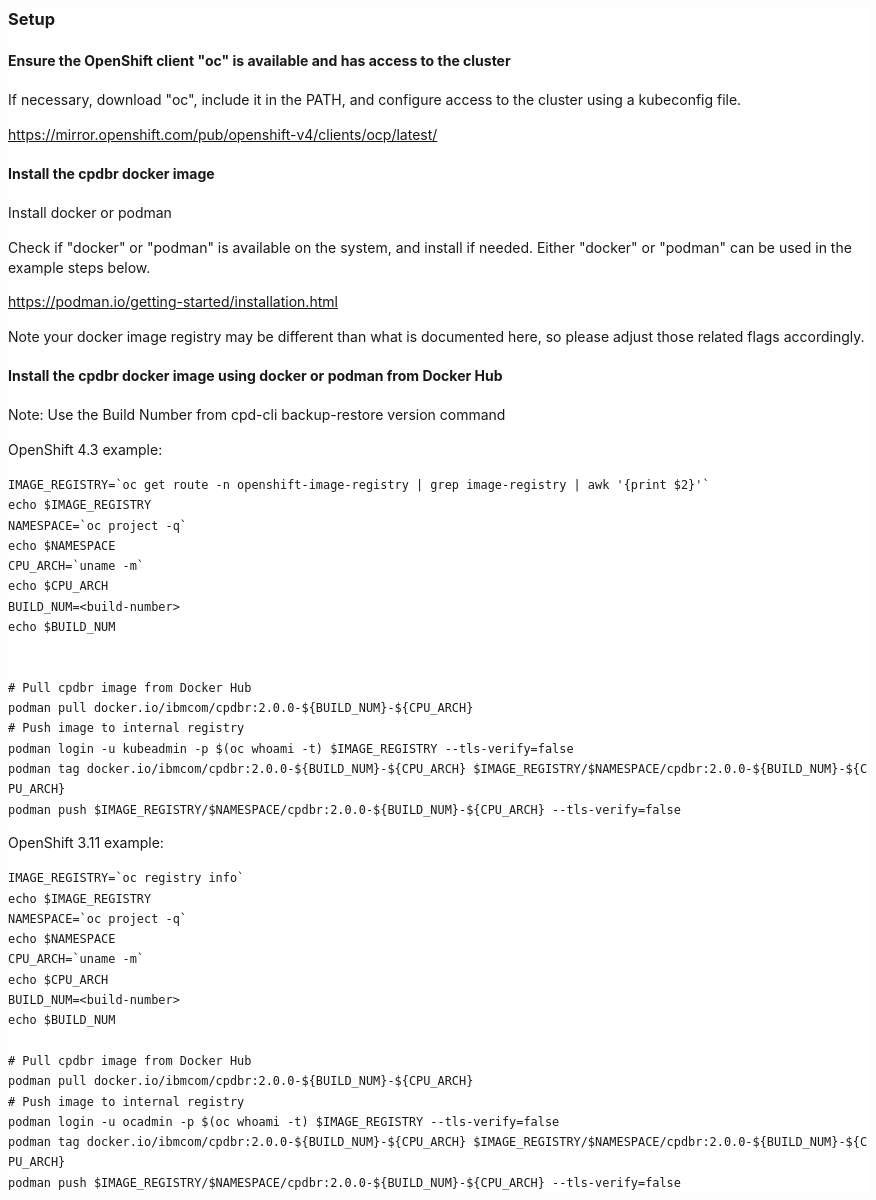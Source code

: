 ### Setup

#### Ensure the OpenShift client "oc" is available and has access to the cluster

If necessary, download "oc", include it in the PATH, and configure access to the cluster using a kubeconfig file.

https://mirror.openshift.com/pub/openshift-v4/clients/ocp/latest/


#### Install the cpdbr docker image
Install docker or podman

Check if "docker" or "podman" is available on the system, and install if needed. Either "docker" or "podman" can be used in the example steps below.

https://podman.io/getting-started/installation.html

Note your docker image registry may be different than what is documented here, so please adjust those related flags accordingly.

#### Install the cpdbr docker image using docker or podman from Docker Hub

Note: Use the Build Number from cpd-cli backup-restore version command
                 
OpenShift 4.3 example:
```
IMAGE_REGISTRY=`oc get route -n openshift-image-registry | grep image-registry | awk '{print $2}'`
echo $IMAGE_REGISTRY
NAMESPACE=`oc project -q`
echo $NAMESPACE
CPU_ARCH=`uname -m`
echo $CPU_ARCH
BUILD_NUM=<build-number>
echo $BUILD_NUM


# Pull cpdbr image from Docker Hub
podman pull docker.io/ibmcom/cpdbr:2.0.0-${BUILD_NUM}-${CPU_ARCH}
# Push image to internal registry
podman login -u kubeadmin -p $(oc whoami -t) $IMAGE_REGISTRY --tls-verify=false
podman tag docker.io/ibmcom/cpdbr:2.0.0-${BUILD_NUM}-${CPU_ARCH} $IMAGE_REGISTRY/$NAMESPACE/cpdbr:2.0.0-${BUILD_NUM}-${CPU_ARCH}
podman push $IMAGE_REGISTRY/$NAMESPACE/cpdbr:2.0.0-${BUILD_NUM}-${CPU_ARCH} --tls-verify=false
```

OpenShift 3.11 example:
```
IMAGE_REGISTRY=`oc registry info`
echo $IMAGE_REGISTRY
NAMESPACE=`oc project -q`
echo $NAMESPACE
CPU_ARCH=`uname -m`
echo $CPU_ARCH
BUILD_NUM=<build-number>
echo $BUILD_NUM

# Pull cpdbr image from Docker Hub
podman pull docker.io/ibmcom/cpdbr:2.0.0-${BUILD_NUM}-${CPU_ARCH}
# Push image to internal registry
podman login -u ocadmin -p $(oc whoami -t) $IMAGE_REGISTRY --tls-verify=false
podman tag docker.io/ibmcom/cpdbr:2.0.0-${BUILD_NUM}-${CPU_ARCH} $IMAGE_REGISTRY/$NAMESPACE/cpdbr:2.0.0-${BUILD_NUM}-${CPU_ARCH}
podman push $IMAGE_REGISTRY/$NAMESPACE/cpdbr:2.0.0-${BUILD_NUM}-${CPU_ARCH} --tls-verify=false
```
                 